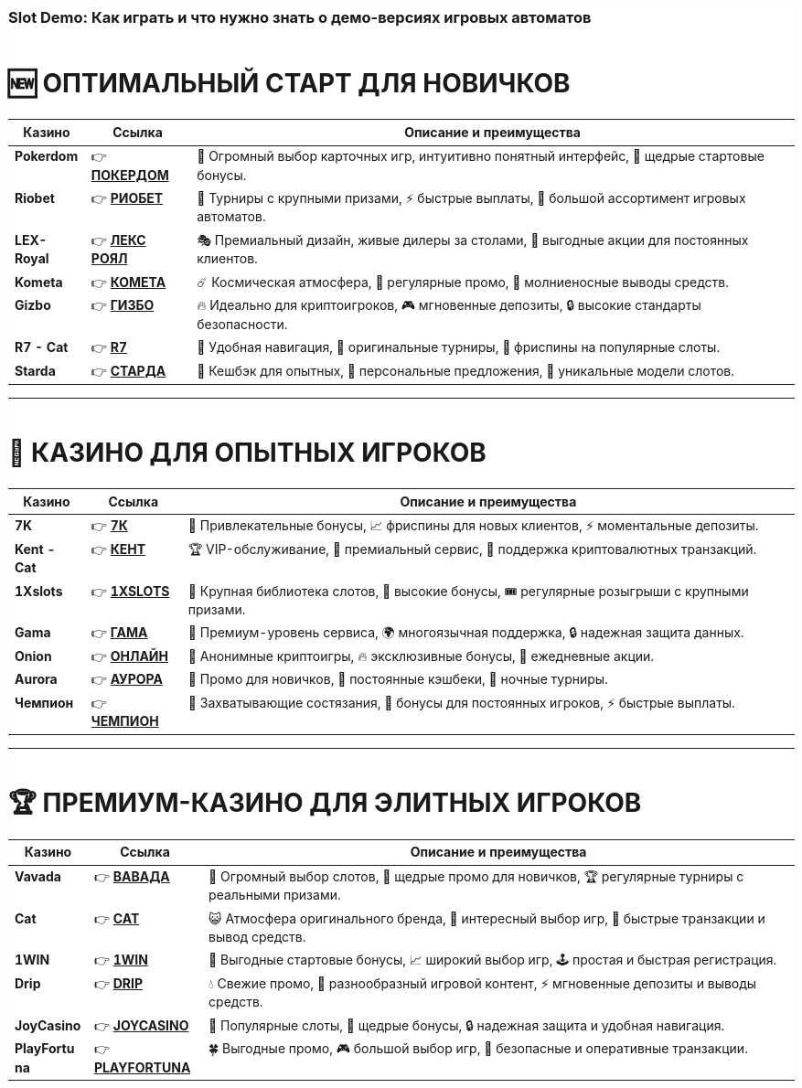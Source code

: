### Slot Demo: Как играть и что нужно знать о демо-версиях игровых автоматов
# 🆕 ОПТИМАЛЬНЫЙ СТАРТ ДЛЯ НОВИЧКОВ

| Казино        | Ссылка                                              | Описание и преимущества                                                                     |
| ------------- | --------------------------------------------------- | ------------------------------------------------------------------------------------------- |
| **Pokerdom**  | 👉 [**ПОКЕРДОМ**](https://brandplay.link/FwVc4f)    | 💎 Огромный выбор карточных игр, интуитивно понятный интерфейс, 🎁 щедрые стартовые бонусы. |
| **Riobet**    | 👉 [**РИОБЕТ**](https://brandplay.link/TnjsxFvH)    | 🌟 Турниры с крупными призами, ⚡ быстрые выплаты, 🎲 большой ассортимент игровых автоматов. |
| **LEX-Royal** | 👉 [**ЛЕКС РОЯЛ**](https://brandplay.link/VMqNXPFs) | 🎭 Премиальный дизайн, живые дилеры за столами, 🎁 выгодные акции для постоянных клиентов.  |
| **Kometa**    | 👉 [**КОМЕТА**](https://brandplay.link/jHzFFYGv)    | ☄️ Космическая атмосфера, 🎁 регулярные промо, 🚀 молниеносные выводы средств.              |
| **Gizbo**     | 👉 [**ГИЗБО**](https://brandplay.link/rvzLrVLp)     | 🔥 Идеально для криптоигроков, 🎮 мгновенные депозиты, 🔒 высокие стандарты безопасности.   |
| **R7 - Cat**  | 👉 [**R7**](https://brandplay.link/dByFXP7h)        | 🎉 Удобная навигация, 🌟 оригинальные турниры, 🎁 фриспины на популярные слоты.             |
| **Starda**    | 👉 [**СТАРДА**](https://brandplay.link/HDcDrxLk)    | 🚀 Кешбэк для опытных, 🤑 персональные предложения, 🎰 уникальные модели слотов.            |

***

# 🌟 КАЗИНО ДЛЯ ОПЫТНЫХ ИГРОКОВ

| Казино         | Ссылка                                                                                           | Описание и преимущества                                                                       |
| -------------- | ------------------------------------------------------------------------------------------------ | --------------------------------------------------------------------------------------------- |
| **7K**         | 👉 [**7К**](https://brandplay.link/dd46bNgD)                                                     | 🔔 Привлекательные бонусы, 📈 фриспины для новых клиентов, ⚡ моментальные депозиты.           |
| **Kent - Cat** | 👉 [**КЕНТ**](https://brandplay.link/XRH1g6Vb)                                                   | 🏆 VIP-обслуживание, 💎 премиальный сервис, 📲 поддержка криптовалютных транзакций.           |
| **1Xslots**    | 👉 [**1XSLOTS**](https://brandplay.link/J2ZbqMPZ)                                                | 🎰 Крупная библиотека слотов, 🎁 высокие бонусы, 🎟️ регулярные розыгрыши с крупными призами. |
| **Gama**       | 👉 [**ГАМА**](https://brandplay.link/RD52jZbL)                                                   | 💎 Премиум-уровень сервиса, 🌍 многоязычная поддержка, 🔒 надежная защита данных.             |
| **Onion**      | 👉 [**ОНЛАЙН**](https://brandplay.link/8LcS6Djb)                                                 | 🧅 Анонимные криптоигры, 🔥 эксклюзивные бонусы, 💸 ежедневные акции.                         |
| **Aurora**     | 👉 [**АУРОРА**](https://10trafic-stat2.com/click/668546556bcc6313411604bc/6766/13031/subaccount) | 🌌 Промо для новичков, 🤑 постоянные кэшбеки, 🚀 ночные турниры.                              |
| **Чемпион**    | 👉 [**ЧЕМПИОН**](https://temon-gter.cfd/go/9n8?p56190p303844p3509t17502)                         | 🏅 Захватывающие состязания, 🎁 бонусы для постоянных игроков, ⚡ быстрые выплаты.             |

***

# 🏆 ПРЕМИУМ-КАЗИНО ДЛЯ ЭЛИТНЫХ ИГРОКОВ

| Казино          | Ссылка                                                                                                       | Описание и преимущества                                                                            |
| --------------- | ------------------------------------------------------------------------------------------------------------ | -------------------------------------------------------------------------------------------------- |
| **Vavada**      | 👉 [**ВАВАДА**](https://partnervavadarv.com?promo=75590753-cc8b-4c4a-8d71-99b7a2293439-jud\&target=register) | 🌟 Огромный выбор слотов, 🎁 щедрые промо для новичков, 🏆 регулярные турниры с реальными призами. |
| **Cat**         | 👉 [**CAT**](https://catchthecatthree.com/d1bfb4f94)                                                         | 😺 Атмосфера оригинального бренда, 🎰 интересный выбор игр, 💸 быстрые транзакции и вывод средств. |
| **1WIN**        | 👉 [**1WIN**](https://brandplay.link/9sD8CZLQ)                                                               | 🌟 Выгодные стартовые бонусы, 📈 широкий выбор игр, 🕹️ простая и быстрая регистрация.             |
| **Drip**        | 👉 [**DRIP**](https://drp-irrs01.com/c4bf3bd2f)                                                              | 💧 Свежие промо, 🎰 разнообразный игровой контент, ⚡ мгновенные депозиты и выводы средств.         |
| **JoyCasino**   | 👉 [**JOYCASINO**](https://rpc30.call2me.pro/?/ru/registration?apkpop=0\&partner=p24970p3289525p8e5d)        | 🎉 Популярные слоты, 🎁 щедрые бонусы, 🔒 надежная защита и удобная навигация.                     |
| **PlayFortuna** | 👉 [**PLAYFORTUNA**](https://4v4rg0e52p.com/alt/playfortuna?27f770988db651f9cc8f16742d88cecd)                | 🍀 Выгодные промо, 🎮 большой выбор игр, 🏦 безопасные и оперативные транзакции.                   |
